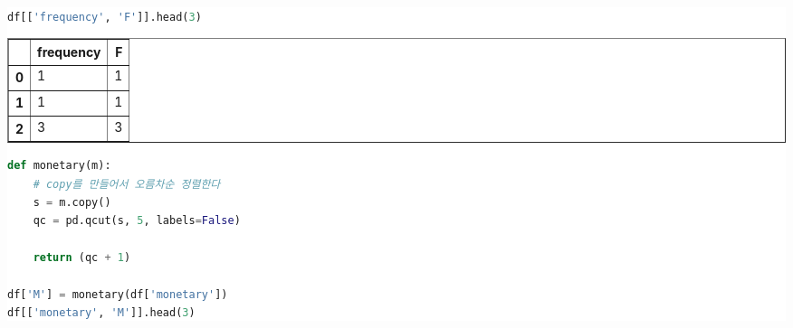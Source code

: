 ```python
df[['frequency', 'F']].head(3)
```




<div>
<style scoped>
    .dataframe tbody tr th:only-of-type {
        vertical-align: middle;
    }

    .dataframe tbody tr th {
        vertical-align: top;
    }

    .dataframe thead th {
        text-align: right;
    }
</style>
<table border="1" class="dataframe">
  <thead>
    <tr style="text-align: right;">
      <th></th>
      <th>frequency</th>
      <th>F</th>
    </tr>
  </thead>
  <tbody>
    <tr>
      <th>0</th>
      <td>1</td>
      <td>1</td>
    </tr>
    <tr>
      <th>1</th>
      <td>1</td>
      <td>1</td>
    </tr>
    <tr>
      <th>2</th>
      <td>3</td>
      <td>3</td>
    </tr>
  </tbody>
</table>
</div>




```python
def monetary(m):
    # copy를 만들어서 오름차순 정렬한다
    s = m.copy()
    qc = pd.qcut(s, 5, labels=False)

    return (qc + 1)

df['M'] = monetary(df['monetary'])
df[['monetary', 'M']].head(3)
```
